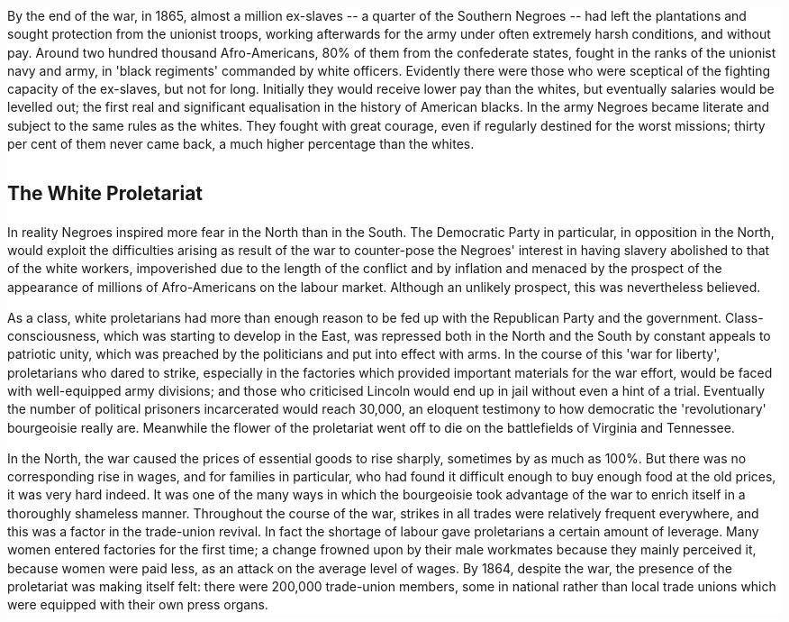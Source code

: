 By the end of the war, in 1865, almost a million ex-slaves --
a quarter of the Southern Negroes -- had left the plantations and
sought protection from the unionist troops, working afterwards for the
army under often extremely harsh conditions, and without pay. Around
two hundred thousand Afro-Americans, 80% of them from the confederate
states, fought in the ranks of the unionist navy and army, in 'black
regiments' commanded by white officers. Evidently there were those
who were sceptical of the fighting capacity of the ex-slaves, but not
for long. Initially they would receive lower pay than the whites,
but eventually salaries would be levelled out; the first real and
significant equalisation in the history of American blacks. In the army
Negroes became literate and subject to the same rules as the whites.
They fought with great courage, even if regularly destined for the
worst missions; thirty per cent of them never came back, a much higher
percentage than the whites.

## The White Proletariat

In reality Negroes inspired more fear in the North than in the South.
The Democratic Party in particular, in opposition in the North, would
exploit the difficulties arising as result of the war to counter-pose
the Negroes' interest in having slavery abolished to that of the
white workers, impoverished due to the length of the conflict and by
inflation and menaced by the prospect of the appearance of millions
of Afro-Americans on the labour market. Although an unlikely prospect,
this was nevertheless believed.

As a class, white proletarians had more than enough reason to be fed
up with the Republican Party and the government. Class-consciousness,
which was starting to develop in the East, was repressed both in the
North and the South by constant appeals to patriotic unity, which
was preached by the politicians and put into effect with arms. In the
course of this 'war for liberty', proletarians who dared to strike,
especially in the factories which provided important materials for
the war effort, would be faced with well-equipped army divisions; and
those who criticised Lincoln would end up in jail without even a hint
of a trial. Eventually the number of political prisoners incarcerated
would reach 30,000, an eloquent testimony to how democratic the
'revolutionary' bourgeoisie really are. Meanwhile the flower of
the proletariat went off to die on the battlefields of Virginia
and Tennessee.

In the North, the war caused the prices of essential goods to rise
sharply, sometimes by as much as 100%. But there was no corresponding
rise in wages, and for families in particular, who had found it
difficult enough to buy enough food at the old prices, it was very
hard indeed. It was one of the many ways in which the bourgeoisie took
advantage of the war to enrich itself in a thoroughly shameless manner.
Throughout the course of the war, strikes in all trades were relatively
frequent everywhere, and this was a factor in the trade-union revival.
In fact the shortage of labour gave proletarians a certain amount of
leverage. Many women entered factories for the first time; a change
frowned upon by their male workmates because they mainly perceived
it, because women were paid less, as an attack on the average level
of wages. By 1864, despite the war, the presence of the proletariat
was making itself felt: there were 200,000 trade-union members, some
in national rather than local trade unions which were equipped with
their own press organs.
